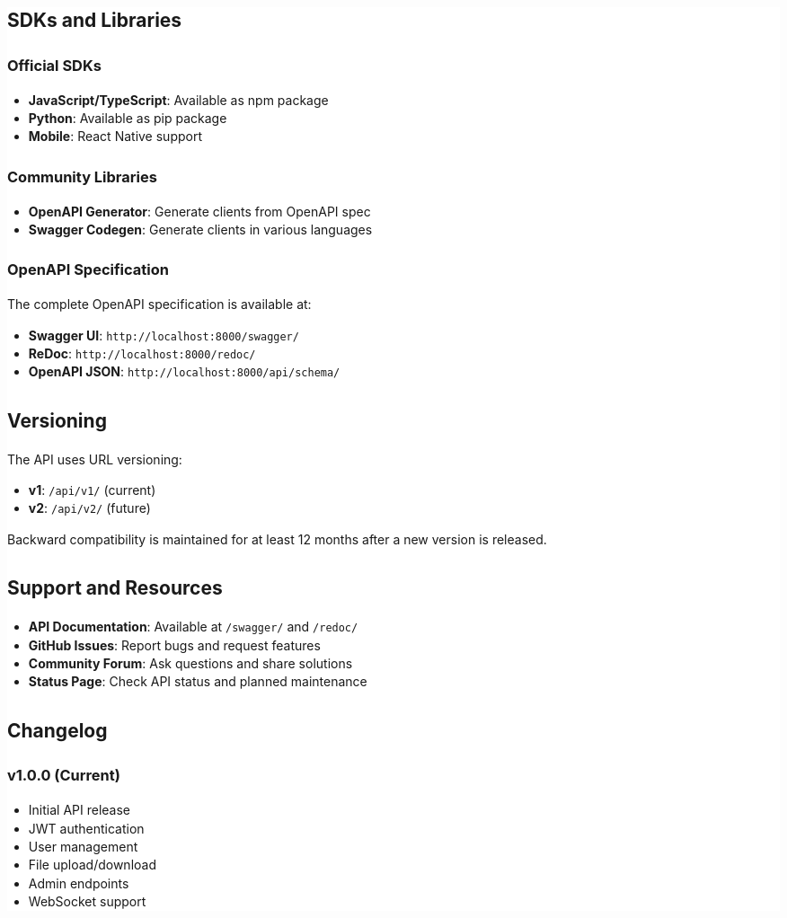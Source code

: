 ## SDKs and Libraries

### Official SDKs
- **JavaScript/TypeScript**: Available as npm package
- **Python**: Available as pip package
- **Mobile**: React Native support

### Community Libraries
- **OpenAPI Generator**: Generate clients from OpenAPI spec
- **Swagger Codegen**: Generate clients in various languages

### OpenAPI Specification
The complete OpenAPI specification is available at:
- **Swagger UI**: `http://localhost:8000/swagger/`
- **ReDoc**: `http://localhost:8000/redoc/`
- **OpenAPI JSON**: `http://localhost:8000/api/schema/`

## Versioning

The API uses URL versioning:
- **v1**: `/api/v1/` (current)
- **v2**: `/api/v2/` (future)

Backward compatibility is maintained for at least 12 months after a new version is released.

## Support and Resources

- **API Documentation**: Available at `/swagger/` and `/redoc/`
- **GitHub Issues**: Report bugs and request features
- **Community Forum**: Ask questions and share solutions
- **Status Page**: Check API status and planned maintenance

## Changelog

### v1.0.0 (Current)
- Initial API release
- JWT authentication
- User management
- File upload/download
- Admin endpoints
- WebSocket support